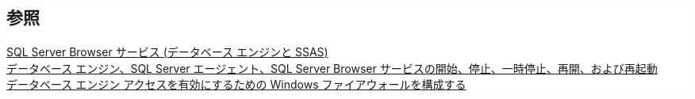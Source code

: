 ## <a name="see-also"></a>参照  
 [SQL Server Browser サービス &#40;データベース エンジンと SSAS&#41;](../../database-engine/configure-windows/sql-server-browser-service-database-engine-and-ssas.md)   
 [データベース エンジン、SQL Server エージェント、SQL Server Browser サービスの開始、停止、一時停止、再開、および再起動](../../database-engine/configure-windows/start-stop-pause-resume-restart-sql-server-services.md)   
 [データベース エンジン アクセスを有効にするための Windows ファイアウォールを構成する](../../database-engine/configure-windows/configure-a-windows-firewall-for-database-engine-access.md)  
  
  
